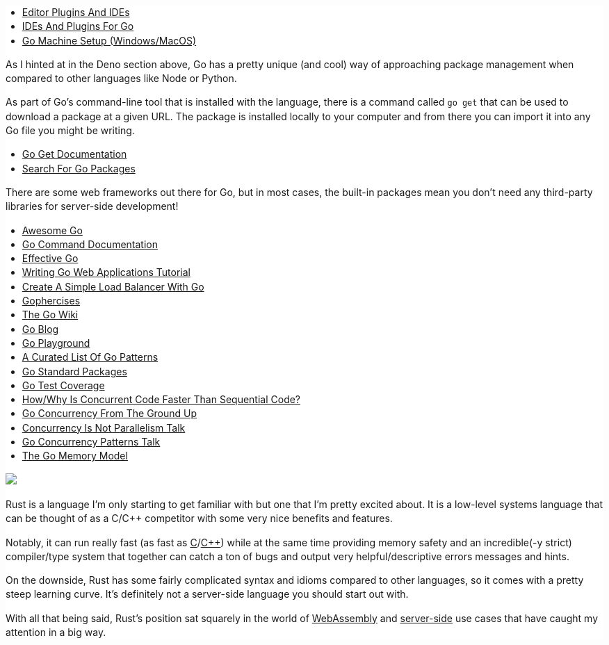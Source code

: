 - [Editor Plugins And IDEs](https://golang.org/doc/editors.html)
- [IDEs And Plugins For Go](https://github.com/golang/go/wiki/IDEsAndTextEditorPlugins)
- [Go Machine Setup (Windows/MacOS)](https://www.golang-book.com/guides/machine_setup)

As I hinted at in the Deno section above, Go has a pretty unique (and cool) way of approaching package management when compared to other languages like Node or Python.

As part of Go’s command-line tool that is installed with the language, there is a command called `go get` that can be used to download a package at a given URL. The package is installed locally to your computer and from there you can import it into any Go file you might be writing.

- [Go Get Documentation](https://golang.org/cmd/go/#hdr-Add_dependencies_to_current_module_and_install_them)
- [Search For Go Packages](https://pkg.go.dev/)

There are some web frameworks out there for Go, but in most cases, the built-in packages mean you don’t need any third-party libraries for server-side development!

- [Awesome Go](https://awesome-go.com/)
- [Go Command Documentation](https://golang.org/doc/cmd)
- [Effective Go](https://golang.org/doc/effective_go.html)
- [Writing Go Web Applications Tutorial](https://golang.org/doc/articles/wiki/)
- [Create A Simple Load Balancer With Go](https://kasvith.me/posts/lets-create-a-simple-lb-go/)
- [Gophercises](https://gophercises.com/)
- [The Go Wiki](https://github.com/golang/go/wiki)
- [Go Blog](https://blog.golang.org/)
- [Go Playground](https://play.golang.org/)
- [A Curated List Of Go Patterns](https://github.com/tmrts/go-patterns)
- [Go Standard Packages](https://golang.org/pkg/)
- [Go Test Coverage](https://blog.golang.org/cover)
- [How/Why Is Concurrent Code Faster Than Sequential Code?](https://www.reddit.com/r/golang/comments/ii64br/howwhy_is_concurrent_code_faster_than_sequential/?utm_source=share&utm_medium=ios_app&utm_name=iossmf)
- [Go Concurrency From The Ground Up](http://www.doxsey.net/blog/go-concurrency-from-the-ground-up)
- [Concurrency Is Not Parallelism Talk](https://www.youtube.com/watch?v=cN_DpYBzKso)
- [Go Concurrency Patterns Talk](https://www.youtube.com/watch?v=f6kdp27TYZs)
- [The Go Memory Model](https://golang.org/ref/mem)

![](https://miro.medium.com/max/3200/0*IaxwQV_-uAGmP26n.png)

Rust is a language I’m only starting to get familiar with but one that I’m pretty excited about. It is a low-level systems language that can be thought of as a C/C++ competitor with some very nice benefits and features.

Notably, it can run really fast (as fast as [C](https://benchmarksgame-team.pages.debian.net/benchmarksgame/fastest/rust.html)/[C++](https://benchmarksgame-team.pages.debian.net/benchmarksgame/fastest/rust-gpp.html)) while at the same time providing memory safety and an incredible(-y strict) compiler/type system that together can catch a ton of bugs and output very helpful/descriptive errors messages and hints.

On the downside, Rust has some fairly complicated syntax and idioms compared to other languages, so it comes with a pretty steep learning curve. It’s definitely not a server-side language you should start out with.

With all that being said, Rust’s position sat squarely in the world of [WebAssembly](https://www.rust-lang.org/what/wasm) and [server-side](https://www.rust-lang.org/what/networking) use cases that have caught my attention in a big way.
